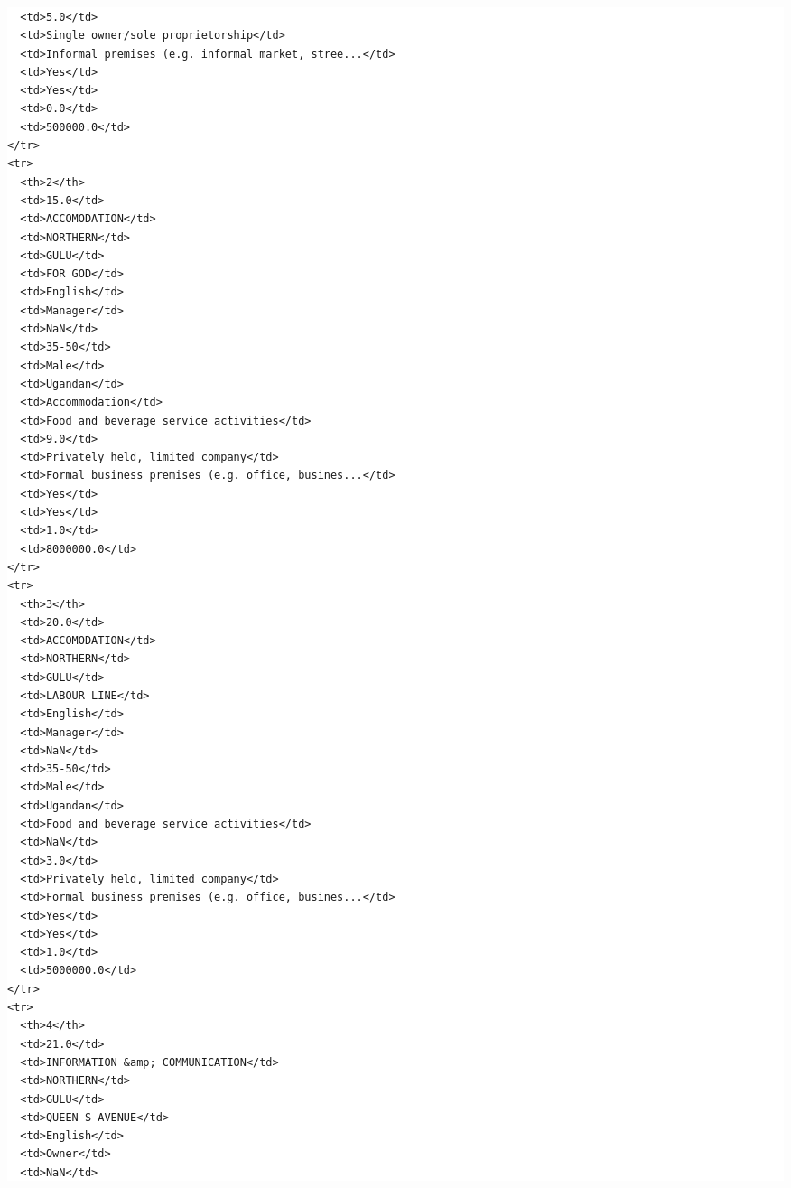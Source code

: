       <td>5.0</td>
      <td>Single owner/sole proprietorship</td>
      <td>Informal premises (e.g. informal market, stree...</td>
      <td>Yes</td>
      <td>Yes</td>
      <td>0.0</td>
      <td>500000.0</td>
    </tr>
    <tr>
      <th>2</th>
      <td>15.0</td>
      <td>ACCOMODATION</td>
      <td>NORTHERN</td>
      <td>GULU</td>
      <td>FOR GOD</td>
      <td>English</td>
      <td>Manager</td>
      <td>NaN</td>
      <td>35-50</td>
      <td>Male</td>
      <td>Ugandan</td>
      <td>Accommodation</td>
      <td>Food and beverage service activities</td>
      <td>9.0</td>
      <td>Privately held, limited company</td>
      <td>Formal business premises (e.g. office, busines...</td>
      <td>Yes</td>
      <td>Yes</td>
      <td>1.0</td>
      <td>8000000.0</td>
    </tr>
    <tr>
      <th>3</th>
      <td>20.0</td>
      <td>ACCOMODATION</td>
      <td>NORTHERN</td>
      <td>GULU</td>
      <td>LABOUR LINE</td>
      <td>English</td>
      <td>Manager</td>
      <td>NaN</td>
      <td>35-50</td>
      <td>Male</td>
      <td>Ugandan</td>
      <td>Food and beverage service activities</td>
      <td>NaN</td>
      <td>3.0</td>
      <td>Privately held, limited company</td>
      <td>Formal business premises (e.g. office, busines...</td>
      <td>Yes</td>
      <td>Yes</td>
      <td>1.0</td>
      <td>5000000.0</td>
    </tr>
    <tr>
      <th>4</th>
      <td>21.0</td>
      <td>INFORMATION &amp; COMMUNICATION</td>
      <td>NORTHERN</td>
      <td>GULU</td>
      <td>QUEEN S AVENUE</td>
      <td>English</td>
      <td>Owner</td>
      <td>NaN</td>